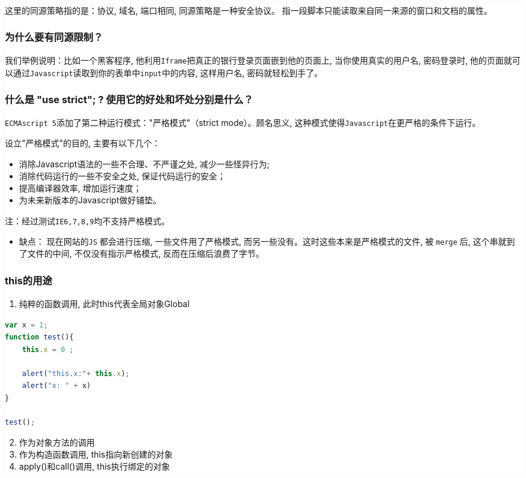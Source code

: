 这里的同源策略指的是：协议, 域名, 端口相同, 同源策略是一种安全协议。
指一段脚本只能读取来自同一来源的窗口和文档的属性。

### 为什么要有同源限制？

我们举例说明：比如一个黑客程序, 他利用`Iframe`把真正的银行登录页面嵌到他的页面上, 当你使用真实的用户名, 密码登录时, 他的页面就可以通过`Javascript`读取到你的表单中`input`中的内容, 这样用户名, 密码就轻松到手了。

### 什么是 "use strict"; ? 使用它的好处和坏处分别是什么？

`ECMAscript 5`添加了第二种运行模式："严格模式"（strict mode）。顾名思义, 这种模式使得`Javascript`在更严格的条件下运行。


设立"严格模式"的目的, 主要有以下几个：

  - 消除Javascript语法的一些不合理、不严谨之处, 减少一些怪异行为;
  - 消除代码运行的一些不安全之处, 保证代码运行的安全；
  - 提高编译器效率, 增加运行速度；
  - 为未来新版本的Javascript做好铺垫。

注：经过测试`IE6,7,8,9`均不支持严格模式。

- 缺点：
现在网站的`JS` 都会进行压缩, 一些文件用了严格模式, 而另一些没有。这时这些本来是严格模式的文件, 被 `merge` 后, 这个串就到了文件的中间, 不仅没有指示严格模式, 反而在压缩后浪费了字节。
 

### this的用途

1. 纯粹的函数调用, 此时this代表全局对象Global
```js
var x = 1;
function test(){
    this.x = 0 ;

    alert("this.x:"+ this.x);
    alert("x: " + x)
}

test();
```

2. 作为对象方法的调用
3. 作为构造函数调用, this指向新创建的对象
4. apply()和call()调用, this执行绑定的对象
